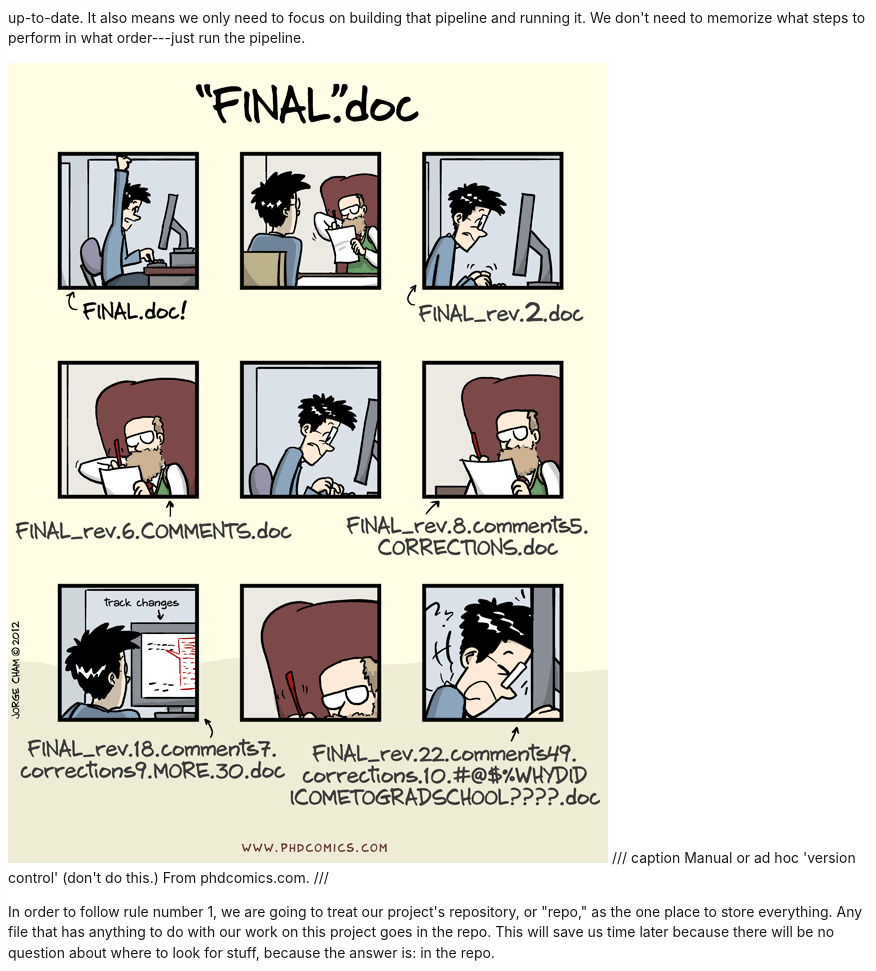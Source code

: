    up-to-date.
   It also means we only need to focus on building that pipeline and running
   it. We don't need to memorize what steps to perform in what order---just
   run the pipeline.

![Manual or ad hoc 'version control' (don't do this.) From phdcomics.com.](img/office/phd-comics-version-control.webp)
/// caption
Manual or ad hoc 'version control' (don't do this.) From phdcomics.com.
///

In order to follow rule number 1,
we are going to treat our project's repository, or "repo,"
as the one place to store everything.
Any file that has anything to do with our work on this project
goes in the repo.
This will save us time later because there will be no question about
where to look for stuff, because the answer is: in the repo.
